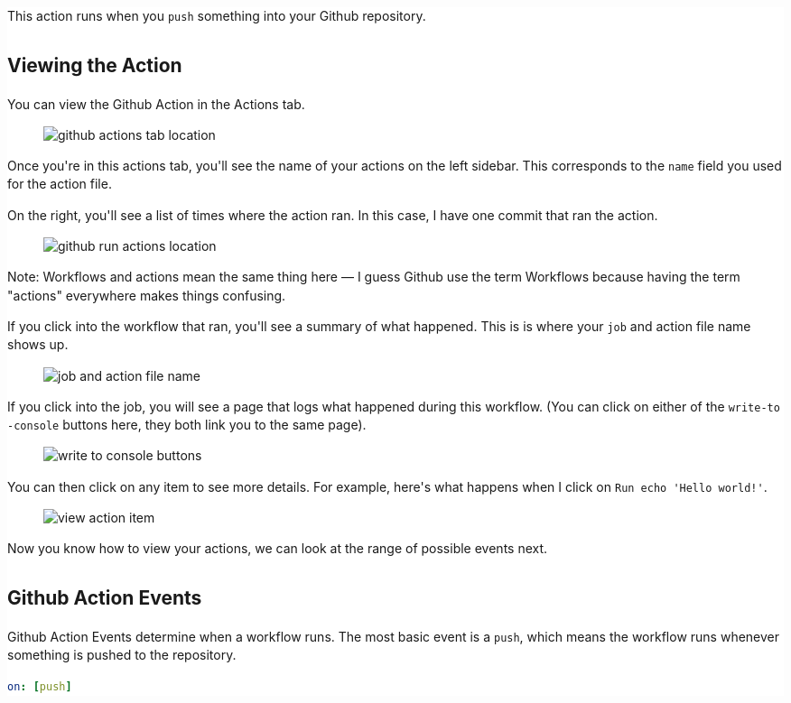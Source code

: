 This action runs when you `push` something into your Github repository.   

## Viewing the Action  

You can view the Github Action in the Actions tab.   

<figure role="figure">
  <img src="/images/2021/understanding-github-actions/github-actions-tab.png" alt="github actions tab location">
</figure>
  
Once you're in this actions tab, you'll see the name of your actions on the left sidebar. This corresponds to the `name` field you used for the action file.  

On the right, you'll see a list of times where the action ran. In this case, I have one commit that ran the action.   

<figure role="figure">
  <img src="/images/2021/understanding-github-actions/github-actions-location.png" alt="github run actions location">
</figure>

Note: Workflows and actions mean the same thing here — I guess Github use the term Workflows because having the term "actions" everywhere makes things confusing.   

If you click into the workflow that ran, you'll see a summary of what happened. This is is where your `job` and action file name shows up.   

<figure role="figure">
  <img src="/images/2021/understanding-github-actions/action-job-and-file-name.png" alt="job and action file name">
</figure>

If you click into the job, you will see a page that logs what happened during this workflow. (You can click on either of the `write-to-console` buttons here, they both link you to the same page).   

<figure role="figure">
  <img src="/images/2021/understanding-github-actions/github-write-to-console.png" alt="write to console buttons">
</figure>
 

You can then click on any item to see more details. For example, here's what happens when I click on `Run echo 'Hello world!'`.   

<figure role="figure">
  <img src="/images/2021/understanding-github-actions/github-view-action-item.png" alt="view action item">
</figure>

Now you know how to view your actions, we can look at the range of possible events next.   

## Github Action Events  

Github Action Events determine when a workflow runs. The most basic event is a `push`, which means the workflow runs whenever something is pushed to the repository.  

```yaml
on: [push]
```  
